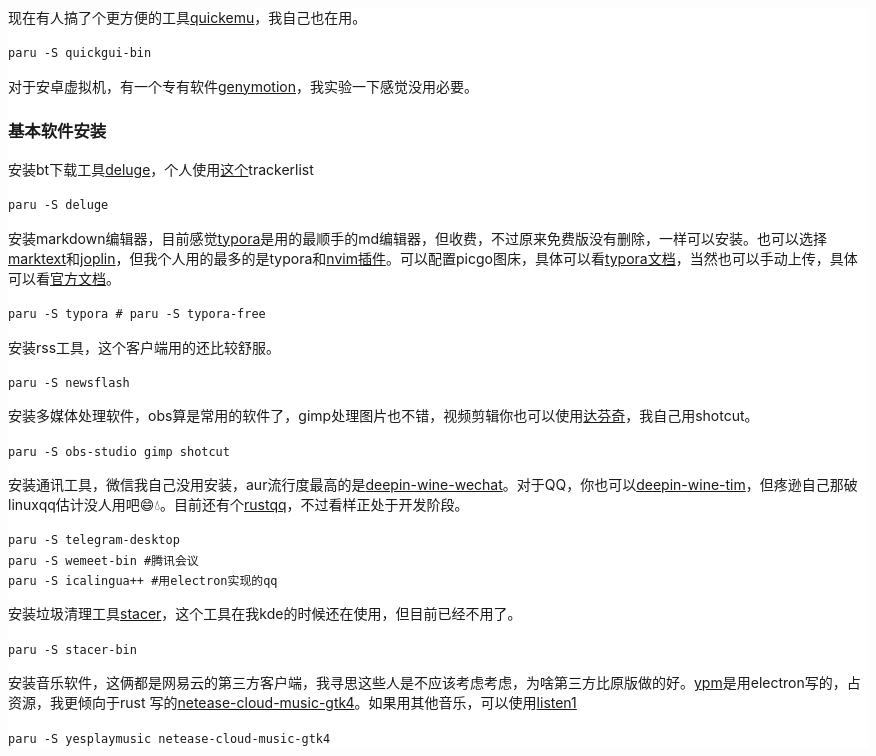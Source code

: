现在有人搞了个更方便的工具[quickemu](https://github.com/quickemu-project/quickgui)，我自己也在用。

```shell
paru -S quickgui-bin 
```

对于安卓虚拟机，有一个专有软件[genymotion](https://aur.archlinux.org/packages/genymotion)，我实验一下感觉没用必要。

### 基本软件安装

安装bt下载工具[deluge](https://www.deluge-torrent.org/)，个人使用[这个](https://ngosang.github.io/trackerslist/)trackerlist

```shell
paru -S deluge 
```

安装markdown编辑器，目前感觉[typora](https://typoraio.cn/)是用的最顺手的md编辑器，但收费，不过原来免费版没有删除，一样可以安装。也可以选择[marktext](https://aur.archlinux.org/packages/marktext-bin)和[joplin](https://aur.archlinux.org/packages/joplin-appimage)，但我个人用的最多的是typora和[nvim插件](https://github.com/iamcco/markdown-preview.nvim)。可以配置picgo图床，具体可以看[typora文档](https://support.typora.io/Upload-Image/)，当然也可以手动上传，具体可以看[官方文档](https://picgo.github.io/PicGo-Core-Doc/)。

```shell
paru -S typora # paru -S typora-free 
```

安装rss工具，这个客户端用的还比较舒服。

```shell
paru -S newsflash 
```

安装多媒体处理软件，obs算是常用的软件了，gimp处理图片也不错，视频剪辑你也可以使用[达芬奇](https://aur.archlinux.org/packages/davinci-resolve)，我自己用shotcut。

```shell
paru -S obs-studio gimp shotcut
```

安装通讯工具，微信我自己没用安装，aur流行度最高的是[deepin-wine-wechat](https://aur.archlinux.org/packages/deepin-wine-wechat)。对于QQ，你也可以[deepin-wine-tim](https://aur.archlinux.org/packages/deepin-wine-tim)，但疼逊自己那破linuxqq估计没人用吧😄💧。目前还有个[rustqq](https://github.com/lomirus/gtk-qq)，不过看样正处于开发阶段。

```shell
paru -S telegram-desktop
paru -S wemeet-bin #腾讯会议
paru -S icalingua++ #用electron实现的qq
```

安装垃圾清理工具[stacer](https://github.com/oguzhaninan/Stacer)，这个工具在我kde的时候还在使用，但目前已经不用了。

```shell
paru -S stacer-bin
```

安装音乐软件，这俩都是网易云的第三方客户端，我寻思这些人是不应该考虑考虑，为啥第三方比原版做的好。[ypm](https://github.com/qier222/YesPlayMusic)是用electron写的，占资源，我更倾向于rust 写的[netease-cloud-music-gtk4](https://github.com/gmg137/netease-cloud-music-gtk)。如果用其他音乐，可以使用[listen1](https://listen1.github.io/listen1/)

```shell
paru -S yesplaymusic netease-cloud-music-gtk4
```
